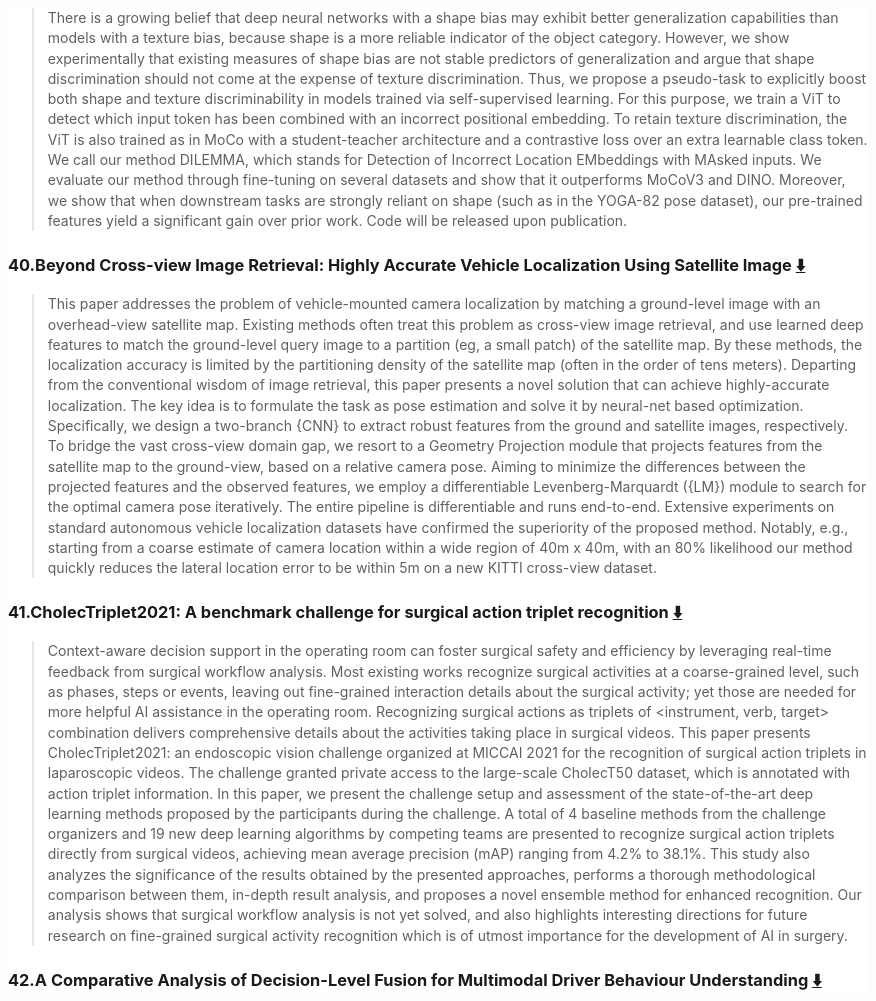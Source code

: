 >  There is a growing belief that deep neural networks with a shape bias may exhibit better generalization capabilities than models with a texture bias, because shape is a more reliable indicator of the object category. However, we show experimentally that existing measures of shape bias are not stable predictors of generalization and argue that shape discrimination should not come at the expense of texture discrimination. Thus, we propose a pseudo-task to explicitly boost both shape and texture discriminability in models trained via self-supervised learning. For this purpose, we train a ViT to detect which input token has been combined with an incorrect positional embedding. To retain texture discrimination, the ViT is also trained as in MoCo with a student-teacher architecture and a contrastive loss over an extra learnable class token. We call our method DILEMMA, which stands for Detection of Incorrect Location EMbeddings with MAsked inputs. We evaluate our method through fine-tuning on several datasets and show that it outperforms MoCoV3 and DINO. Moreover, we show that when downstream tasks are strongly reliant on shape (such as in the YOGA-82 pose dataset), our pre-trained features yield a significant gain over prior work. Code will be released upon publication.      
### 40.Beyond Cross-view Image Retrieval: Highly Accurate Vehicle Localization Using Satellite Image  [ :arrow_down: ](https://arxiv.org/pdf/2204.04752.pdf)
>  This paper addresses the problem of vehicle-mounted camera localization by matching a ground-level image with an overhead-view satellite map. Existing methods often treat this problem as cross-view image retrieval, and use learned deep features to match the ground-level query image to a partition (eg, a small patch) of the satellite map. By these methods, the localization accuracy is limited by the partitioning density of the satellite map (often in the order of tens meters). Departing from the conventional wisdom of image retrieval, this paper presents a novel solution that can achieve highly-accurate localization. The key idea is to formulate the task as pose estimation and solve it by neural-net based optimization. Specifically, we design a two-branch {CNN} to extract robust features from the ground and satellite images, respectively. To bridge the vast cross-view domain gap, we resort to a Geometry Projection module that projects features from the satellite map to the ground-view, based on a relative camera pose. Aiming to minimize the differences between the projected features and the observed features, we employ a differentiable Levenberg-Marquardt ({LM}) module to search for the optimal camera pose iteratively. The entire pipeline is differentiable and runs end-to-end. Extensive experiments on standard autonomous vehicle localization datasets have confirmed the superiority of the proposed method. Notably, e.g., starting from a coarse estimate of camera location within a wide region of 40m x 40m, with an 80% likelihood our method quickly reduces the lateral location error to be within 5m on a new KITTI cross-view dataset.      
### 41.CholecTriplet2021: A benchmark challenge for surgical action triplet recognition  [ :arrow_down: ](https://arxiv.org/pdf/2204.04746.pdf)
>  Context-aware decision support in the operating room can foster surgical safety and efficiency by leveraging real-time feedback from surgical workflow analysis. Most existing works recognize surgical activities at a coarse-grained level, such as phases, steps or events, leaving out fine-grained interaction details about the surgical activity; yet those are needed for more helpful AI assistance in the operating room. Recognizing surgical actions as triplets of &lt;instrument, verb, target&gt; combination delivers comprehensive details about the activities taking place in surgical videos. This paper presents CholecTriplet2021: an endoscopic vision challenge organized at MICCAI 2021 for the recognition of surgical action triplets in laparoscopic videos. The challenge granted private access to the large-scale CholecT50 dataset, which is annotated with action triplet information. In this paper, we present the challenge setup and assessment of the state-of-the-art deep learning methods proposed by the participants during the challenge. A total of 4 baseline methods from the challenge organizers and 19 new deep learning algorithms by competing teams are presented to recognize surgical action triplets directly from surgical videos, achieving mean average precision (mAP) ranging from 4.2% to 38.1%. This study also analyzes the significance of the results obtained by the presented approaches, performs a thorough methodological comparison between them, in-depth result analysis, and proposes a novel ensemble method for enhanced recognition. Our analysis shows that surgical workflow analysis is not yet solved, and also highlights interesting directions for future research on fine-grained surgical activity recognition which is of utmost importance for the development of AI in surgery.      
### 42.A Comparative Analysis of Decision-Level Fusion for Multimodal Driver Behaviour Understanding  [ :arrow_down: ](https://arxiv.org/pdf/2204.04734.pdf)